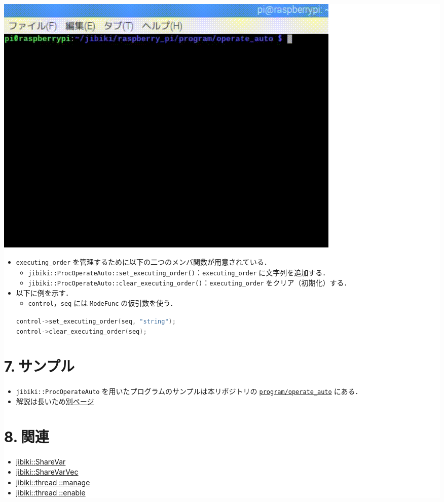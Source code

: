 ![executing_order.gif](executing_order.gif)
* `executing_order` を管理するために以下の二つのメンバ関数が用意されている．
    * `jibiki::ProcOperateAuto::set_executing_order()`：`executing_order` に文字列を追加する．
    * `jibiki::ProcOperateAuto::clear_executing_order()`：`executing_order` をクリア（初期化）する．
* 以下に例を示す．
    * `control`，`seq` には `ModeFunc` の仮引数を使う．
    ```C++
    control->set_executing_order(seq, "string");
    control->clear_executing_order(seq);
    ```

# 7. サンプル
* `jibiki::ProcOperateAuto` を用いたプログラムのサンプルは本リポジトリの [`program/operate_auto`](../../program/operate_auto) にある．
* 解説は長いため[別ページ](spec_proc_operate_auto_sample.md)

# 8. 関連
* [jibiki::ShareVar](../_thread/overview.md/#jibikiShareVar)
* [jibiki::ShareVarVec](../_thread/overview.md/#jibikiShareVarVec)
* [jibiki::thread ::manage](../_thread/spec_thread.md/#jibikithread-manage)
* [jibiki::thread ::enable](../_thread/spec_thread.md/#jibikithread-enable)